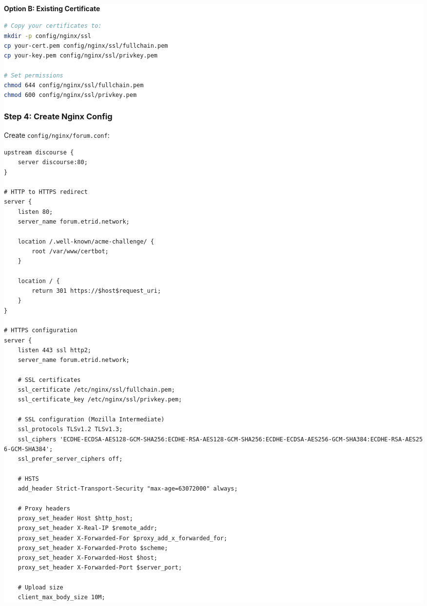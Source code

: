 **Option B: Existing Certificate**

```bash
# Copy your certificates to:
mkdir -p config/nginx/ssl
cp your-cert.pem config/nginx/ssl/fullchain.pem
cp your-key.pem config/nginx/ssl/privkey.pem

# Set permissions
chmod 644 config/nginx/ssl/fullchain.pem
chmod 600 config/nginx/ssl/privkey.pem
```

### Step 4: Create Nginx Config

Create `config/nginx/forum.conf`:

```nginx
upstream discourse {
    server discourse:80;
}

# HTTP to HTTPS redirect
server {
    listen 80;
    server_name forum.etrid.network;

    location /.well-known/acme-challenge/ {
        root /var/www/certbot;
    }

    location / {
        return 301 https://$host$request_uri;
    }
}

# HTTPS configuration
server {
    listen 443 ssl http2;
    server_name forum.etrid.network;

    # SSL certificates
    ssl_certificate /etc/nginx/ssl/fullchain.pem;
    ssl_certificate_key /etc/nginx/ssl/privkey.pem;

    # SSL configuration (Mozilla Intermediate)
    ssl_protocols TLSv1.2 TLSv1.3;
    ssl_ciphers 'ECDHE-ECDSA-AES128-GCM-SHA256:ECDHE-RSA-AES128-GCM-SHA256:ECDHE-ECDSA-AES256-GCM-SHA384:ECDHE-RSA-AES256-GCM-SHA384';
    ssl_prefer_server_ciphers off;

    # HSTS
    add_header Strict-Transport-Security "max-age=63072000" always;

    # Proxy headers
    proxy_set_header Host $http_host;
    proxy_set_header X-Real-IP $remote_addr;
    proxy_set_header X-Forwarded-For $proxy_add_x_forwarded_for;
    proxy_set_header X-Forwarded-Proto $scheme;
    proxy_set_header X-Forwarded-Host $host;
    proxy_set_header X-Forwarded-Port $server_port;

    # Upload size
    client_max_body_size 10M;

```